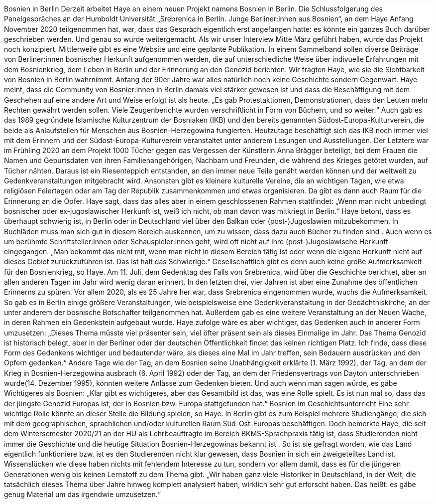 Bosnien in Berlin
Derzeit arbeitet Haye an einem neuen Projekt namens Bosnien in Berlin. Die Schlussfolgerung des Panelgespräches an der Humboldt Universität „Srebrenica in Berlin. Junge Berliner:innen aus Bosnien“, an dem Haye Anfang November 2020 teilgenommen hat, war, dass das Gespräch eigentlich erst angefangen hatte: es könnte ein ganzes Buch darüber geschrieben werden. Und genau so wurde weitergemacht. Als wir unser Interview Mitte März geführt haben, wurde das Projekt noch konzipiert. Mittlerweile gibt es eine Website und eine geplante Publikation. In einem Sammelband sollen  diverse  Beiträge von Berliner:innen bosnischer Herkunft aufgenommen werden, die auf unterschiedliche Weise über indivuelle  Erfahrungen mit dem Bosnienkrieg, dem Leben in Berlin und der Erinnerung an den Genozid berichten. Wir fragten Haye, wie sie die Sichtbarkeit von Bosnien in Berlin wahrnimmt.
Anfang der 90er Jahre war alles natürlich noch keine Geschichte sondern Gegenwart. Haye meint, dass die Community von Bosnier:innen in Berlin damals viel stärker gewesen ist  und dass die Beschäftigung mit dem Geschehen auf eine andere Art und Weise erfolgt ist als heute. „Es gab Protestaktionen, Demonstrationen, dass den Leuten mehr Rechten gewährt werden sollen. Viele Zeugenberichte wurden verschriftlicht in Form von Büchern, und so weiter.“ Auch gab es das 1989 gegründete Islamische Kulturzentrum der Bosniaken (IKB) und den bereits  genannten Südost-Europa-Kulturverein, die beide als Anlaufstellen für Menschen aus Bosnien-Herzegowina fungierten. Heutzutage beschäftigt sich das IKB noch immer viel mit dem Erinnern und der Südost-Europa-Kulturverein veranstaltet unter anderem Lesungen und Ausstellungen. Der Letztere war im Frühling 2020 an dem Projekt 1000 Tücher gegen das Vergessen der Künstlerin Anna Brägger beteiligt, bei dem Frauen die Namen und Geburtsdaten von ihren Familienangehörigen, Nachbarn und Freunden, die während des Krieges getötet wurden, auf Tücher nähten. Daraus ist ein Riesenteppich entstanden, an den immer neue Teile genäht werden können und der weltweit zu Gedenkveranstaltungen mitgebracht wird. Ansonsten gibt es kleinere kulturelle Vereine, die an wichtigen Tagen, wie etwa religiösen Feiertagen oder am Tag der Republik zusammenkommen und etwas organisieren. Da gibt es dann auch Raum für die Erinnerung an die Opfer.
Haye sagt, dass das alles aber in einem geschlossenen Rahmen stattfindet: „Wenn man nicht unbedingt bosnischer oder ex-jugoslawischer Herkunft ist, weiß ich nicht, ob man davon was mitkriegt in Berlin.“ Haye betont, dass es überhaupt schwierig ist, in Berlin oder in Deutschland viel über den Balkan oder (post-)Jugoslawien mitzubekommen. In Buchläden muss man sich gut in diesem Bereich auskennen, um zu wissen, dass dazu auch Bücher zu finden sind . Auch wenn es um berühmte Schriftsteller:innen oder Schauspieler:innen geht, wird oft nicht auf ihre (post-)Jugoslawische Herkunft eingegangen. „Man bekommt das nicht mit, wenn man nicht in diesem Bereich tätig ist oder wenn die eigene Herkunft nicht auf dieses Gebiet zurückzuführen ist. Das ist halt das Schwierige.“
Gesellschaftlich gibt es denn auch keine große Aufmerksamkeit für den Bosnienkrieg, so Haye. Am 11. Juli, dem Gedenktag des Falls von Srebrenica, wird über die Geschichte berichtet, aber an allen anderen Tagen im Jahr wird wenig daran erinnert. In den letzten drei, vier Jahren ist aber eine Zunahme des öffentlichen Erinnerns zu spüren. Vor allem 2020, als es 25 Jahre her war, dass Srebrenica eingenommen wurde, wuchs die Aufmerksamkeit. So gab es in Berlin einige größere Veranstaltungen, wie beispielsweise eine Gedenkveranstaltung in der Gedächtniskirche, an der unter anderem der bosnische Botschafter teilgenommen hat. Außerdem gab es  eine weitere Veranstaltung an der Neuen Wache, in deren Rahmen ein Gedenkstein aufgebaut wurde. Haye zufolge wäre es aber wichtiger, das Gedenken auch in anderer Form umzusetzen: „Dieses Thema müsste viel präsenter sein, viel öfter präsent sein als dieses Einmalige im Jahr. Das Thema Genozid ist historisch belegt, aber in der Berliner oder der deutschen Öffentlichkeit findet das keinen richtigen Platz. Ich finde, dass diese Form des Gedenkens wichtiger und bedeutender wäre, als dieses eine Mal im Jahr treffen, sein Bedauern ausdrücken und den Opfern gedenken.“  Andere Tage wie der Tag, an dem Bosnien seine Unabhängigkeit erklärte (1. März 1992), der Tag, an dem der Krieg in Bosnien-Herzegowina ausbrach (6. April 1992) oder der Tag, an dem  der Friedensvertrags von Dayton unterschrieben wurde(14. Dezember 1995), könnten weitere Anlässe zum Gedenken bieten. Und auch wenn man sagen würde, es gäbe  Wichtigeres als Bosnien: „Klar gibt es wichtigeres, aber das Gesamtbild ist das, was eine Rolle spielt. Es ist nun mal so, dass das der jüngste Genozid Europas ist, der in Bosnien bzw. Europa stattgefunden hat.“
Bosnien im Geschichtsunterricht
Eine sehr wichtige Rolle könnte an dieser Stelle die Bildung spielen, so Haye. In Berlin gibt es zum Beispiel mehrere Studiengänge, die sich mit dem geographischen, sprachlichen und/oder kulturellen Raum Süd-Ost-Europas beschäftigen. Doch bemerkte Haye, die seit dem Wintersemester 2020/21 an der HU als Lehrbeauftragte im Bereich BKMS-Sprachpraxis tätig ist, dass Studierenden nicht immer die Geschichte und die  heutige Situation Bosnien-Herzegowinas bekannt ist . So ist sie gefragt worden, wie das Land eigentlich funktioniere bzw. ist es den Studierenden nicht klar gewesen, dass Bosnien in sich ein zweigeteiltes Land ist. Wissenslücken wie diese haben nichts mit fehlendem Interesse zu tun, sondern vor allem damit, dass es für die jüngeren Generationen wenig bis keinen Lernstoff zu dem Thema gibt. „Wir haben ganz viele Historiker in Deutschland, in der Welt, die tatsächlich dieses Thema über Jahre hinweg komplett analysiert haben, wirklich sehr gut erforscht haben. Das heißt: es gäbe genug Material um das irgendwie umzusetzen.“